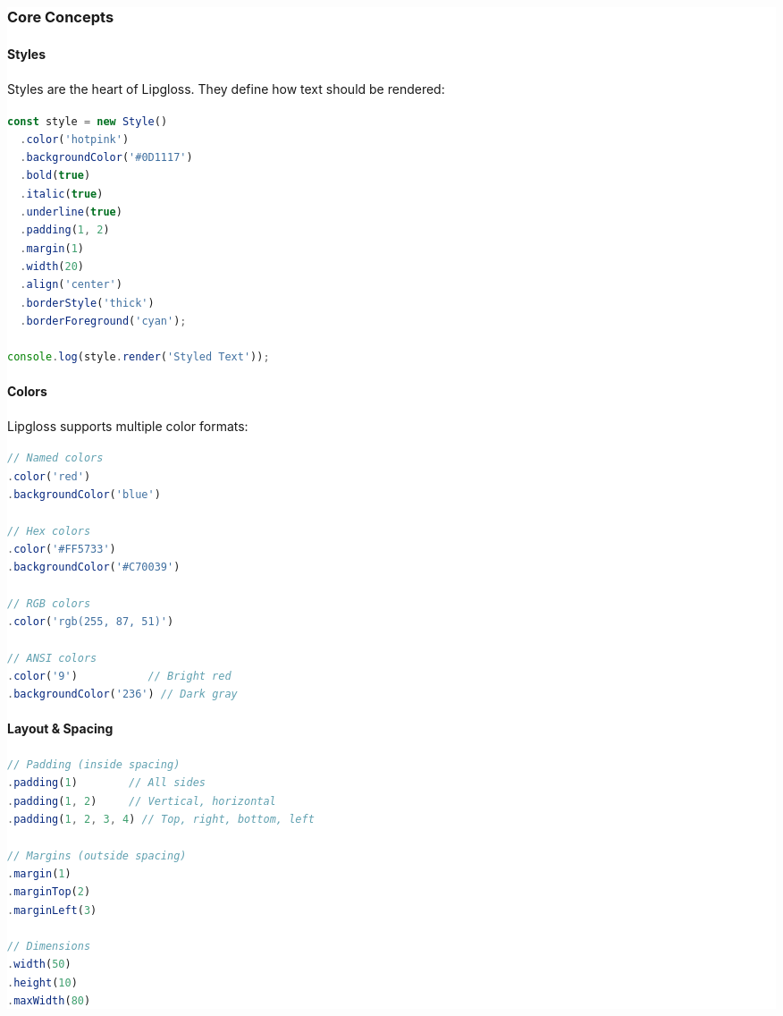 ### Core Concepts

#### Styles
Styles are the heart of Lipgloss. They define how text should be rendered:

```typescript
const style = new Style()
  .color('hotpink')
  .backgroundColor('#0D1117')
  .bold(true)
  .italic(true)
  .underline(true)
  .padding(1, 2)
  .margin(1)
  .width(20)
  .align('center')
  .borderStyle('thick')
  .borderForeground('cyan');

console.log(style.render('Styled Text'));
```

#### Colors
Lipgloss supports multiple color formats:

```typescript
// Named colors
.color('red')
.backgroundColor('blue')

// Hex colors
.color('#FF5733')
.backgroundColor('#C70039')

// RGB colors
.color('rgb(255, 87, 51)')

// ANSI colors
.color('9')           // Bright red
.backgroundColor('236') // Dark gray
```

#### Layout & Spacing

```typescript
// Padding (inside spacing)
.padding(1)        // All sides
.padding(1, 2)     // Vertical, horizontal
.padding(1, 2, 3, 4) // Top, right, bottom, left

// Margins (outside spacing)
.margin(1)
.marginTop(2)
.marginLeft(3)

// Dimensions
.width(50)
.height(10)
.maxWidth(80)
```
